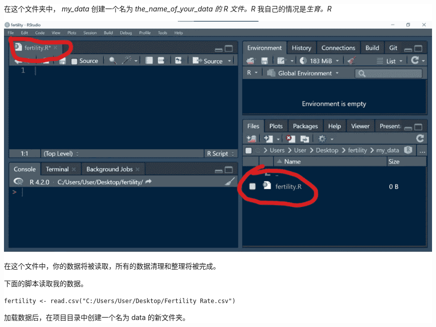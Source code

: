 在这个文件夹中， *my_data* 创建一个名为 *the_name_of_your_data 的 R 文件。R* 我自己的情况是*生育。R*

![](img/d51c9873fb0c7a47629682ab214e7368.png)

在这个文件中，你的数据将被读取，所有的数据清理和整理将被完成。

下面的脚本读取我的数据。

```
fertility <- read.csv("C:/Users/User/Desktop/Fertility Rate.csv")
```

加载数据后，在项目目录中创建一个名为 data 的新文件夹。
